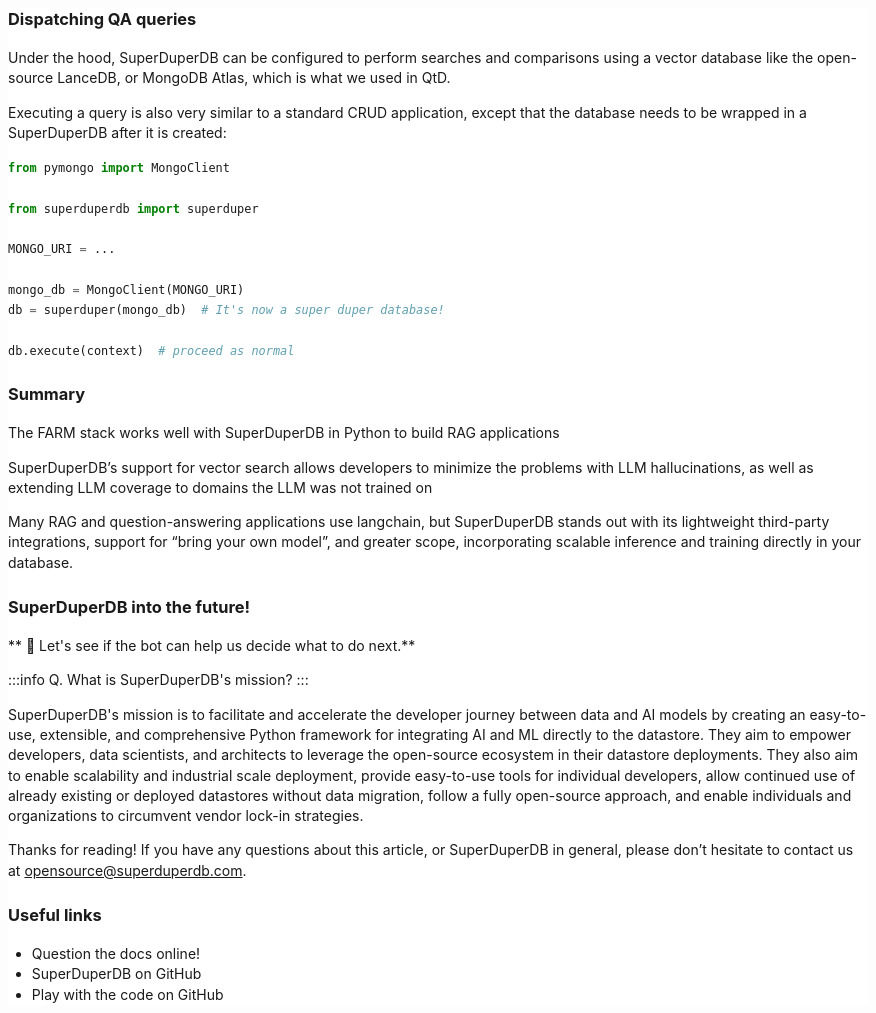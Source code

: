 
### Dispatching QA queries

Under the hood, SuperDuperDB can be configured to perform searches and comparisons using a vector database like the open-source LanceDB, or MongoDB Atlas, which is what we used in QtD.

Executing a query is also very similar to a standard CRUD application, except that the database needs to be wrapped in a SuperDuperDB after it is created:

```python
from pymongo import MongoClient

from superduperdb import superduper

MONGO_URI = ...

mongo_db = MongoClient(MONGO_URI)
db = superduper(mongo_db)  # It's now a super duper database!

db.execute(context)  # proceed as normal
```


### Summary

The FARM stack works well with SuperDuperDB in Python to build RAG applications

SuperDuperDB’s support for vector search allows developers to minimize the problems with LLM hallucinations, as well as extending LLM coverage to domains the LLM was not trained on

Many RAG and question-answering applications use langchain, but SuperDuperDB stands out with its lightweight third-party integrations, support for “bring your own model”, and greater scope, incorporating scalable inference and training directly in your database.

### SuperDuperDB into the future!

** 🤖 Let's see if the bot can help us decide what to do next.**

:::info
Q. What is SuperDuperDB's mission?
:::

SuperDuperDB's mission is to facilitate and accelerate the developer journey between data and AI models by creating an easy-to-use, extensible, and comprehensive Python framework for integrating AI and ML directly to the datastore. They aim to empower developers, data scientists, and architects to leverage the open-source ecosystem in their datastore deployments. They also aim to enable scalability and industrial scale deployment, provide easy-to-use tools for individual developers, allow continued use of already existing or deployed datastores without data migration, follow a fully open-source approach, and enable individuals and organizations to circumvent vendor lock-in strategies.

Thanks for reading! If you have any questions about this article, or SuperDuperDB in general, please don’t hesitate to contact us at opensource@superduperdb.com.

### Useful links

- Question the docs online!
- SuperDuperDB on GitHub
- Play with the code on GitHub